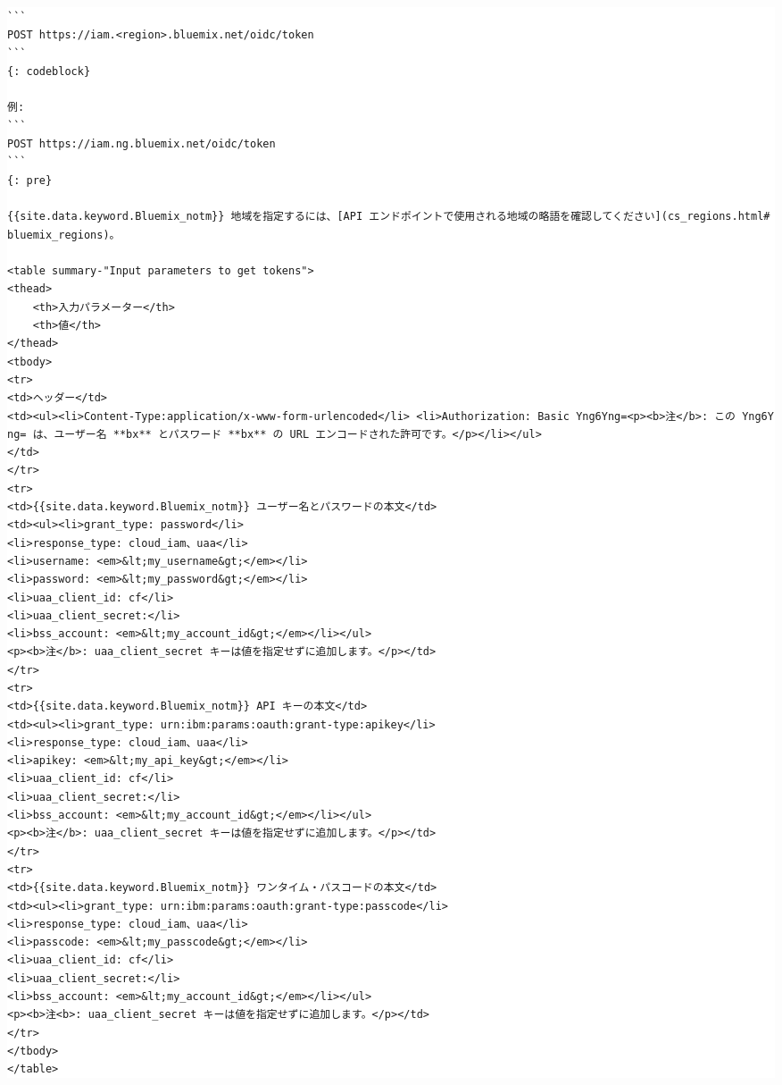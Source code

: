     ```
    POST https://iam.<region>.bluemix.net/oidc/token
    ```
    {: codeblock}

    例:
    ```
    POST https://iam.ng.bluemix.net/oidc/token
    ```
    {: pre}

    {{site.data.keyword.Bluemix_notm}} 地域を指定するには、[API エンドポイントで使用される地域の略語を確認してください](cs_regions.html#bluemix_regions)。

    <table summary-"Input parameters to get tokens">
    <thead>
        <th>入力パラメーター</th>
        <th>値</th>
    </thead>
    <tbody>
    <tr>
    <td>ヘッダー</td>
    <td><ul><li>Content-Type:application/x-www-form-urlencoded</li> <li>Authorization: Basic Yng6Yng=<p><b>注</b>: この Yng6Yng= は、ユーザー名 **bx** とパスワード **bx** の URL エンコードされた許可です。</p></li></ul>
    </td>
    </tr>
    <tr>
    <td>{{site.data.keyword.Bluemix_notm}} ユーザー名とパスワードの本文</td>
    <td><ul><li>grant_type: password</li>
    <li>response_type: cloud_iam、uaa</li>
    <li>username: <em>&lt;my_username&gt;</em></li>
    <li>password: <em>&lt;my_password&gt;</em></li>
    <li>uaa_client_id: cf</li>
    <li>uaa_client_secret:</li>
    <li>bss_account: <em>&lt;my_account_id&gt;</em></li></ul>
    <p><b>注</b>: uaa_client_secret キーは値を指定せずに追加します。</p></td>
    </tr>
    <tr>
    <td>{{site.data.keyword.Bluemix_notm}} API キーの本文</td>
    <td><ul><li>grant_type: urn:ibm:params:oauth:grant-type:apikey</li>
    <li>response_type: cloud_iam、uaa</li>
    <li>apikey: <em>&lt;my_api_key&gt;</em></li>
    <li>uaa_client_id: cf</li>
    <li>uaa_client_secret:</li>
    <li>bss_account: <em>&lt;my_account_id&gt;</em></li></ul>
    <p><b>注</b>: uaa_client_secret キーは値を指定せずに追加します。</p></td>
    </tr>
    <tr>
    <td>{{site.data.keyword.Bluemix_notm}} ワンタイム・パスコードの本文</td>
    <td><ul><li>grant_type: urn:ibm:params:oauth:grant-type:passcode</li>
    <li>response_type: cloud_iam、uaa</li>
    <li>passcode: <em>&lt;my_passcode&gt;</em></li>
    <li>uaa_client_id: cf</li>
    <li>uaa_client_secret:</li>
    <li>bss_account: <em>&lt;my_account_id&gt;</em></li></ul>
    <p><b>注<b>: uaa_client_secret キーは値を指定せずに追加します。</p></td>
    </tr>
    </tbody>
    </table>
